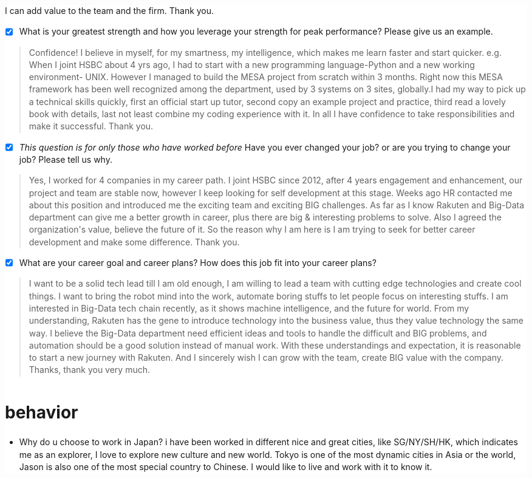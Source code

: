 I can add value to the team and the firm. Thank you.

- [x] What is your greatest strength and how you leverage your strength for peak performance? Please give us an example.

> Confidence! I believe in myself, for my smartness, my intelligence, which makes me learn faster and start quicker. e.g.
When I joint HSBC about 4 yrs ago, I had to start with a new programming language-Python and a new working environment- 
UNIX. However I managed to build the MESA project from scratch within 3 months. Right now this MESA framework has been 
well recognized among the department, used by 3 systems on 3 sites, globally.I had my way to pick up a technical skills 
quickly, first an official start up tutor, second copy an example project and practice, third read a lovely book with 
details, last not least combine my coding experience with it. In all I have confidence to take responsibilities and 
make it successful. Thank you.

- [x] *This question is for only those who have worked before* Have you ever changed your job? or are you trying to change
your job? Please tell us why.

> Yes, I worked for 4 companies in my career path. I joint HSBC since 2012, after 4 years engagement and enhancement, 
our project and team are stable now, however I keep looking for self development at this stage. Weeks ago HR contacted me about this 
position and introduced me the exciting team and exciting BIG challenges. As far as I know Rakuten and Big-Data department can give me 
a better growth in career, plus there are big & interesting problems to solve. Also I agreed the organization's value,
believe the future of it. So the reason why I am here is I am trying to seek for better career development and make some
difference. Thank you.  

- [x] What are your career goal and career plans? How does this job fit into your career plans?

> I want to be a solid tech lead till I am old enough, I am willing to lead a team with cutting edge technologies and 
create cool things. I want to bring the robot mind into the work, automate boring stuffs to let people focus on 
interesting stuffs. I am interested in Big-Data tech chain recently, as it shows machine intelligence, and the 
future for world. From my understanding, Rakuten has the gene to introduce technology into the business value, thus they value 
technology the same way. I believe the Big-Data department need efficient ideas and tools to handle the difficult and BIG 
problems, and automation should be a good solution instead of manual work. With these understandings and expectation, it is 
reasonable to start a new journey with Rakuten. And I sincerely wish I can grow with the team, create BIG value with 
the company. Thanks, thank you very much.


# behavior
  - Why do u choose to work in Japan?
  i have been worked in different nice and great cities, like SG/NY/SH/HK, which indicates me as an explorer, I love to
  explore new culture and new world. Tokyo is one of the most dynamic cities in Asia or the world, Jason is also one of
  the most special country to Chinese. I would like to live and work with it to know it.
  